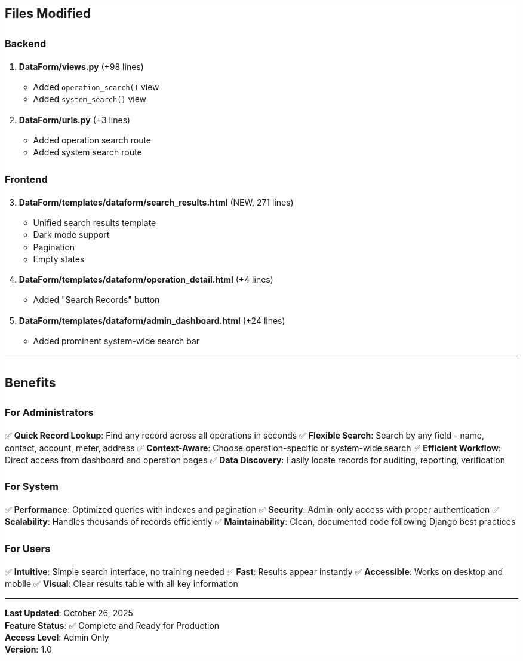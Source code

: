 
## Files Modified

### Backend
1. **DataForm/views.py** (+98 lines)
   - Added `operation_search()` view
   - Added `system_search()` view

2. **DataForm/urls.py** (+3 lines)
   - Added operation search route
   - Added system search route

### Frontend
3. **DataForm/templates/dataform/search_results.html** (NEW, 271 lines)
   - Unified search results template
   - Dark mode support
   - Pagination
   - Empty states

4. **DataForm/templates/dataform/operation_detail.html** (+4 lines)
   - Added "Search Records" button

5. **DataForm/templates/dataform/admin_dashboard.html** (+24 lines)
   - Added prominent system-wide search bar

---

## Benefits

### For Administrators
✅ **Quick Record Lookup**: Find any record across all operations in seconds
✅ **Flexible Search**: Search by any field - name, contact, account, meter, address
✅ **Context-Aware**: Choose operation-specific or system-wide search
✅ **Efficient Workflow**: Direct access from dashboard and operation pages
✅ **Data Discovery**: Easily locate records for auditing, reporting, verification

### For System
✅ **Performance**: Optimized queries with indexes and pagination
✅ **Security**: Admin-only access with proper authentication
✅ **Scalability**: Handles thousands of records efficiently
✅ **Maintainability**: Clean, documented code following Django best practices

### For Users
✅ **Intuitive**: Simple search interface, no training needed
✅ **Fast**: Results appear instantly
✅ **Accessible**: Works on desktop and mobile
✅ **Visual**: Clear results table with all key information

---

**Last Updated**: October 26, 2025  
**Feature Status**: ✅ Complete and Ready for Production  
**Access Level**: Admin Only  
**Version**: 1.0
